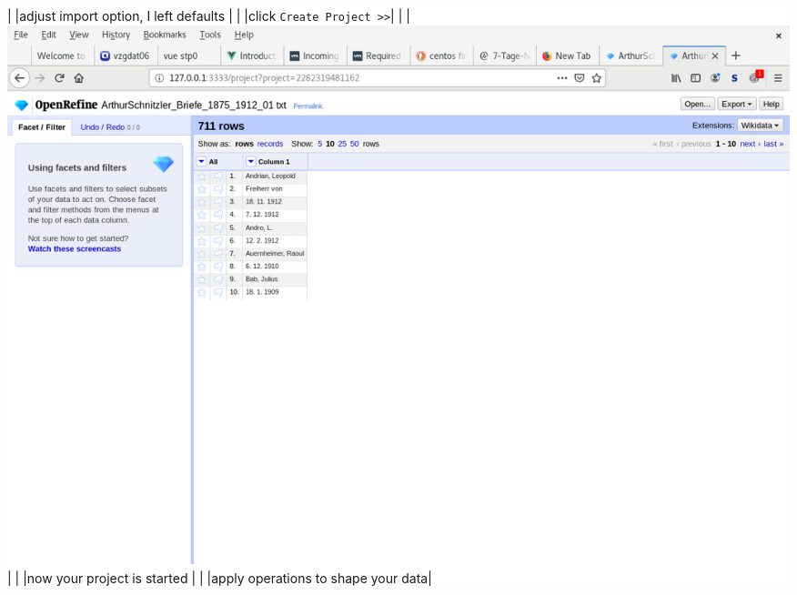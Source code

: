 |       |adjust import option, I left defaults |
|       |click `Create Project >>`|
|       |![OpenRefine](./v_img/20200804_01_OpenRefine_03e.png)|
|       |now your project is started |
|       |apply operations to shape your data|